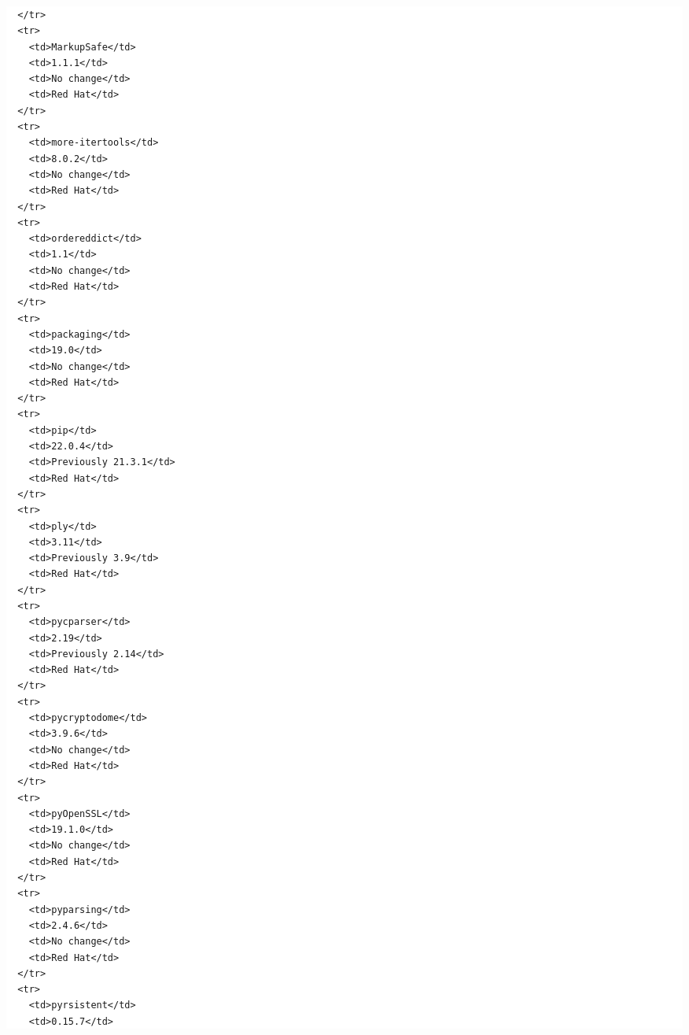       </tr>
      <tr>
        <td>MarkupSafe</td>
        <td>1.1.1</td>
        <td>No change</td>
        <td>Red Hat</td>
      </tr>
      <tr>
        <td>more-itertools</td>
        <td>8.0.2</td>
        <td>No change</td>
        <td>Red Hat</td>
      </tr>
      <tr>
        <td>ordereddict</td>
        <td>1.1</td>
        <td>No change</td>
        <td>Red Hat</td>
      </tr>
      <tr>
        <td>packaging</td>
        <td>19.0</td>
        <td>No change</td>
        <td>Red Hat</td>
      </tr>
      <tr>
        <td>pip</td>
        <td>22.0.4</td>
        <td>Previously 21.3.1</td>
        <td>Red Hat</td>
      </tr>
      <tr>
        <td>ply</td>
        <td>3.11</td>
        <td>Previously 3.9</td>
        <td>Red Hat</td>
      </tr>
      <tr>
        <td>pycparser</td>
        <td>2.19</td>
        <td>Previously 2.14</td>
        <td>Red Hat</td>
      </tr>
      <tr>
        <td>pycryptodome</td>
        <td>3.9.6</td>
        <td>No change</td>
        <td>Red Hat</td>
      </tr>
      <tr>
        <td>pyOpenSSL</td>
        <td>19.1.0</td>
        <td>No change</td>
        <td>Red Hat</td>
      </tr>
      <tr>
        <td>pyparsing</td>
        <td>2.4.6</td>
        <td>No change</td>
        <td>Red Hat</td>
      </tr>
      <tr>
        <td>pyrsistent</td>
        <td>0.15.7</td>